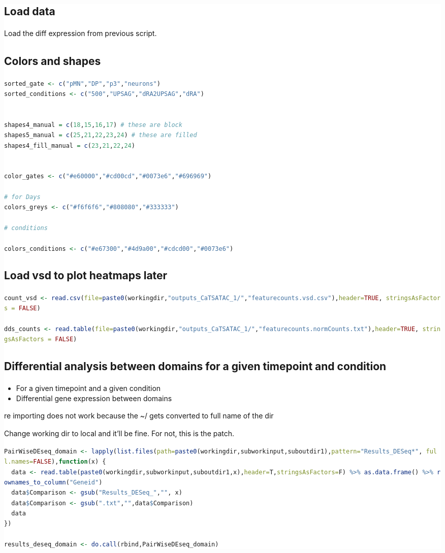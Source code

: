 ## Load data

Load the diff expression from previous script.

## Colors and shapes

``` r
sorted_gate <- c("pMN","DP","p3","neurons")
sorted_conditions <- c("500","UPSAG","dRA2UPSAG","dRA")


shapes4_manual = c(18,15,16,17) # these are block
shapes5_manual = c(25,21,22,23,24) # these are filled
shapes4_fill_manual = c(23,21,22,24)
 

color_gates <- c("#e60000","#cd00cd","#0073e6","#696969")

# for Days
colors_greys <- c("#f6f6f6","#808080","#333333")

# conditions

colors_conditions <- c("#e67300","#4d9a00","#cdcd00","#0073e6")
```

## Load vsd to plot heatmaps later

``` r
count_vsd <- read.csv(file=paste0(workingdir,"outputs_CaTSATAC_1/","featurecounts.vsd.csv"),header=TRUE, stringsAsFactors = FALSE)

dds_counts <- read.table(file=paste0(workingdir,"outputs_CaTSATAC_1/","featurecounts.normCounts.txt"),header=TRUE, stringsAsFactors = FALSE)
```

## Differential analysis between domains for a given timepoint and condition

- For a given timepoint and a given condition
- Differential gene expression between domains

re importing does not work because the ~/ gets converted to full name of
the dir

Change working dir to local and it’ll be fine. For not, this is the
patch.

``` r
PairWiseDEseq_domain <- lapply(list.files(path=paste0(workingdir,subworkinput,suboutdir1),pattern="Results_DESeq*", full.names=FALSE),function(x) {
  data <- read.table(paste0(workingdir,subworkinput,suboutdir1,x),header=T,stringsAsFactors=F) %>% as.data.frame() %>% rownames_to_column("Geneid")
  data$Comparison <- gsub("Results_DESeq_","", x)
  data$Comparison <- gsub(".txt","",data$Comparison)
  data
})

results_deseq_domain <- do.call(rbind,PairWiseDEseq_domain)
```
